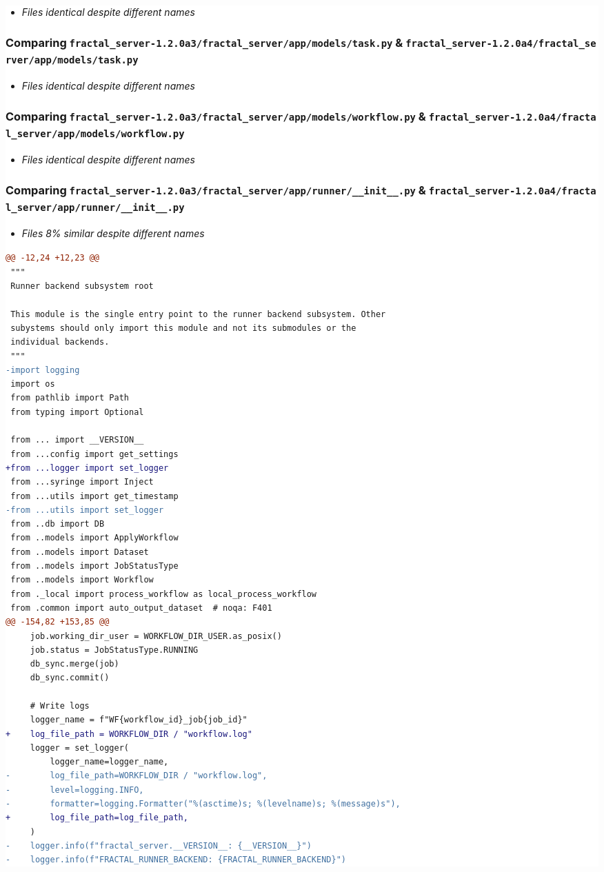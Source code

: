  * *Files identical despite different names*

### Comparing `fractal_server-1.2.0a3/fractal_server/app/models/task.py` & `fractal_server-1.2.0a4/fractal_server/app/models/task.py`

 * *Files identical despite different names*

### Comparing `fractal_server-1.2.0a3/fractal_server/app/models/workflow.py` & `fractal_server-1.2.0a4/fractal_server/app/models/workflow.py`

 * *Files identical despite different names*

### Comparing `fractal_server-1.2.0a3/fractal_server/app/runner/__init__.py` & `fractal_server-1.2.0a4/fractal_server/app/runner/__init__.py`

 * *Files 8% similar despite different names*

```diff
@@ -12,24 +12,23 @@
 """
 Runner backend subsystem root
 
 This module is the single entry point to the runner backend subsystem. Other
 subystems should only import this module and not its submodules or the
 individual backends.
 """
-import logging
 import os
 from pathlib import Path
 from typing import Optional
 
 from ... import __VERSION__
 from ...config import get_settings
+from ...logger import set_logger
 from ...syringe import Inject
 from ...utils import get_timestamp
-from ...utils import set_logger
 from ..db import DB
 from ..models import ApplyWorkflow
 from ..models import Dataset
 from ..models import JobStatusType
 from ..models import Workflow
 from ._local import process_workflow as local_process_workflow
 from .common import auto_output_dataset  # noqa: F401
@@ -154,82 +153,85 @@
     job.working_dir_user = WORKFLOW_DIR_USER.as_posix()
     job.status = JobStatusType.RUNNING
     db_sync.merge(job)
     db_sync.commit()
 
     # Write logs
     logger_name = f"WF{workflow_id}_job{job_id}"
+    log_file_path = WORKFLOW_DIR / "workflow.log"
     logger = set_logger(
         logger_name=logger_name,
-        log_file_path=WORKFLOW_DIR / "workflow.log",
-        level=logging.INFO,
-        formatter=logging.Formatter("%(asctime)s; %(levelname)s; %(message)s"),
+        log_file_path=log_file_path,
     )
-    logger.info(f"fractal_server.__VERSION__: {__VERSION__}")
-    logger.info(f"FRACTAL_RUNNER_BACKEND: {FRACTAL_RUNNER_BACKEND}")
```